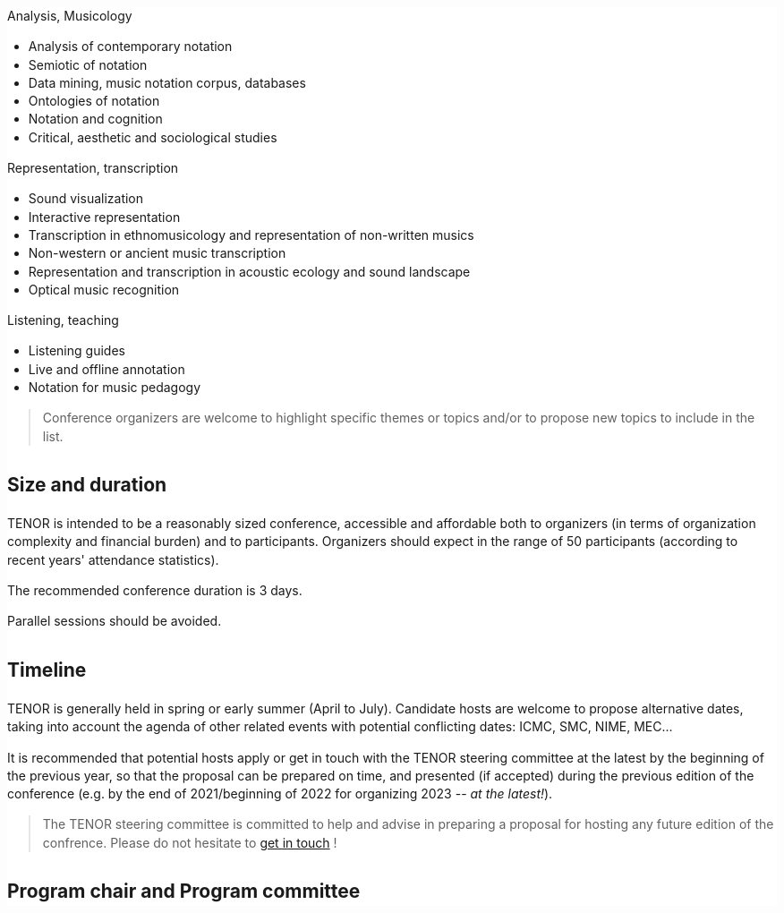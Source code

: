 Analysis, Musicology
- Analysis of contemporary notation
- Semiotic of notation
- Data mining, music notation corpus, databases
- Ontologies of notation
- Notation and cognition
- Critical, aesthetic and sociological studies

Representation, transcription
- Sound visualization
- Interactive representation
- Transcription in ethnomusicology and representation of non-written musics
- Non-western or ancient music transcription
- Representation and transcription in acoustic ecology and sound landscape
- Optical music recognition

Listening, teaching
- Listening guides
- Live and offline annotation
- Notation for music pedagogy


> Conference organizers are welcome to highlight specific themes or topics and/or to propose new topics to include in the list.


## Size and duration

TENOR is intended to be a reasonably sized conference, accessible and affordable both to organizers (in terms of organization complexity and financial burden) and to participants. Organizers should expect in the range of 50 participants (according to recent years' attendance statistics).

The recommended conference duration is 3 days. 

Parallel sessions should be avoided.



## Timeline

TENOR is generally held in spring or early summer (April to July). 
Candidate hosts are welcome to propose alternative dates, taking into account the agenda of other related events with potential conflicting dates: ICMC, SMC, NIME, MEC...

It is recommended that potential hosts apply or get in touch with the TENOR steering committee at the latest by the beginning of the previous year, so that the proposal can be prepared on time, and presented (if accepted) during the previous edition of the conference (e.g. by the end of 2021/beginning of 2022 for organizing 2023 -- _at the latest!_).

> The TENOR steering committee is committed to help and advise in preparing a proposal for hosting any future edition of the confrence. Please do not hesitate to [get in touch](mailto:sc@tenor-conferenc.org) !


## Program chair and Program committee
